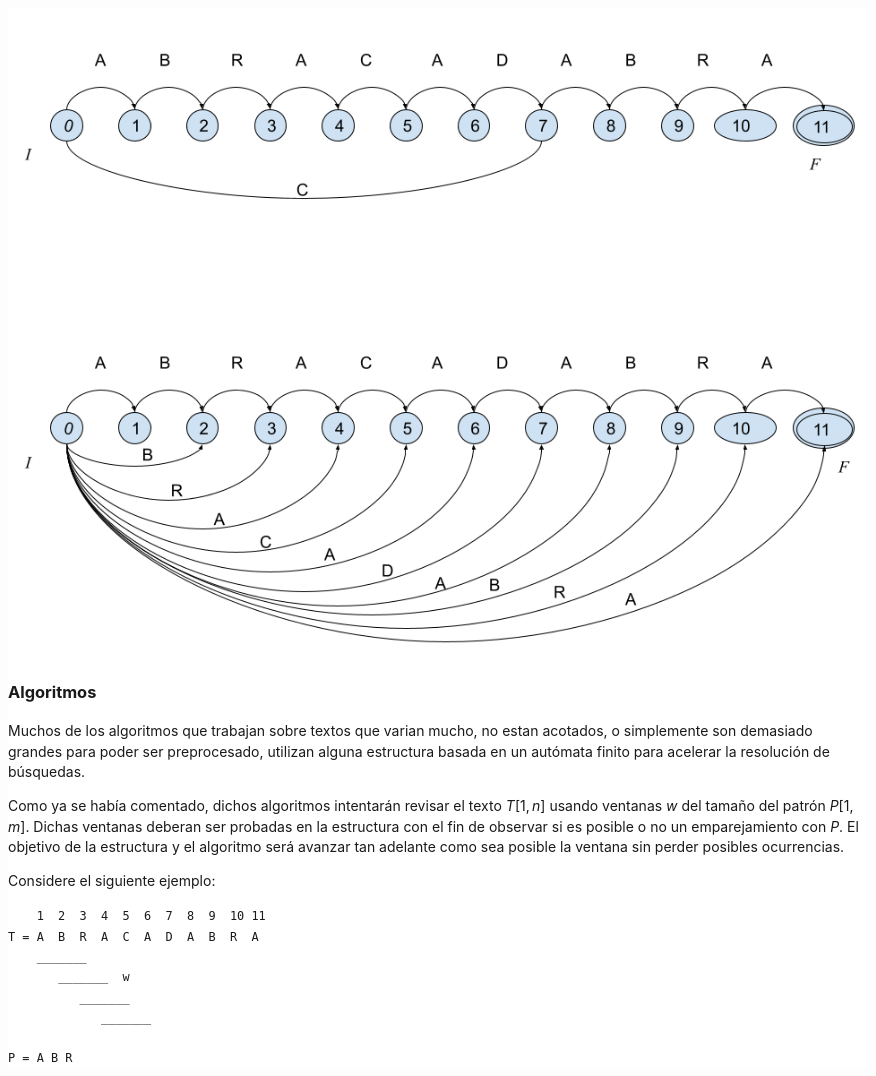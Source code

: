 ![Autómatas DFA (arriba) y NFA (abajo)](AutomatasABRACADABRA.png)


### Algoritmos

Muchos de los algoritmos que trabajan sobre textos que varian mucho, no estan acotados, o simplemente son demasiado grandes para poder ser preprocesado, utilizan alguna estructura basada en un autómata finito para acelerar la resolución de búsquedas.

Como ya se había comentado, dichos algoritmos intentarán revisar el texto $T[1,n]$ usando ventanas $w$ del tamaño del patrón $P[1,m]$. Dichas ventanas deberan ser probadas en la estructura con el fin de observar si es posible o no un emparejamiento con $P$. El objetivo de la estructura y el algoritmo será avanzar tan adelante como sea posible la ventana sin perder posibles ocurrencias.

Considere el siguiente ejemplo:
```
    1  2  3  4  5  6  7  8  9  10 11
T = A  B  R  A  C  A  D  A  B  R  A
    _______
       _______  w
          _______
             _______

P = A B R
```
